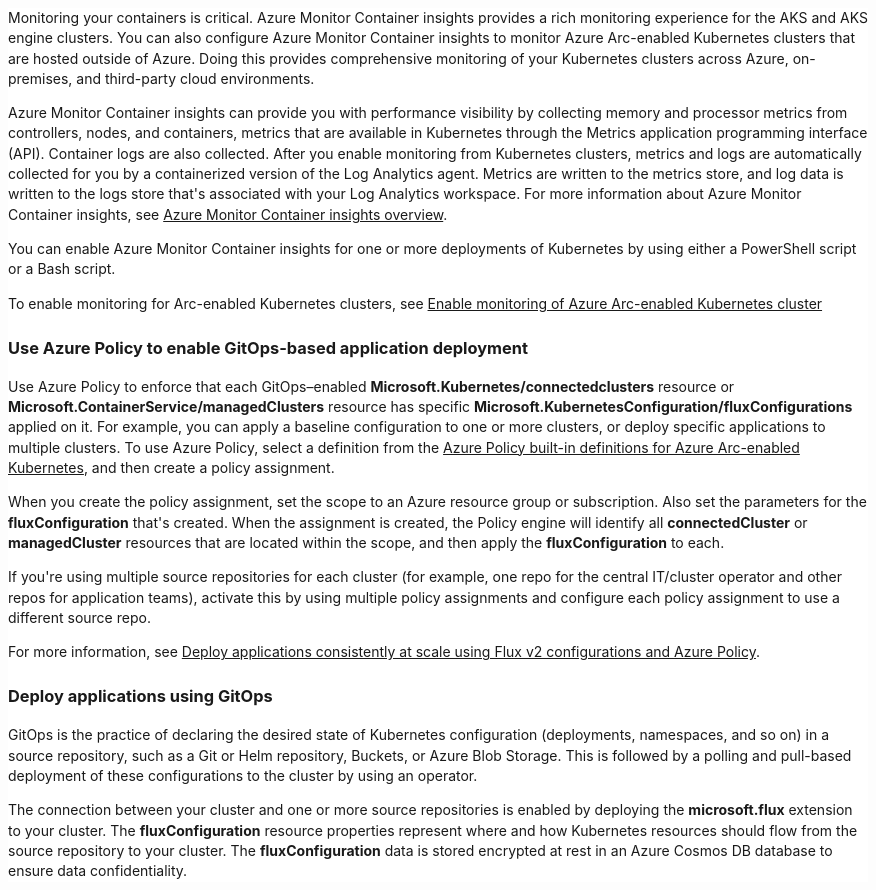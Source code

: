 Monitoring your containers is critical. Azure Monitor Container insights provides a rich monitoring experience for the AKS and AKS engine clusters. You can also configure Azure Monitor Container insights to monitor Azure Arc-enabled Kubernetes clusters that are hosted outside of Azure. Doing this provides comprehensive monitoring of your Kubernetes clusters across Azure, on-premises, and third-party cloud environments.

Azure Monitor Container insights can provide you with performance visibility by collecting memory and processor metrics from controllers, nodes, and containers, metrics that are available in Kubernetes through the Metrics application programming interface (API). Container logs are also collected. After you enable monitoring from Kubernetes clusters, metrics and logs are automatically collected for you by a containerized version of the Log Analytics agent. Metrics are written to the metrics store, and log data is written to the logs store that's associated with your Log Analytics workspace. For more information about Azure Monitor Container insights, see [Azure Monitor Container insights overview][Azure Monitor Container insights overview].

You can enable Azure Monitor Container insights for one or more deployments of Kubernetes by using either a PowerShell script or a Bash script.

To enable monitoring for Arc-enabled Kubernetes clusters, see [Enable monitoring of Azure Arc-enabled Kubernetes cluster][Enable monitoring of Azure Arc-enabled Kubernetes cluster]

### Use Azure Policy to enable GitOps-based application deployment

Use Azure Policy to enforce that each GitOps–enabled **Microsoft.Kubernetes/connectedclusters** resource or **Microsoft.ContainerService/managedClusters** resource has specific **Microsoft.KubernetesConfiguration/fluxConfigurations** applied on it. For example, you can apply a baseline configuration to one or more clusters, or deploy specific applications to multiple clusters. To use Azure Policy, select a definition from the [Azure Policy built-in definitions for Azure Arc-enabled Kubernetes][Azure Policy built-in definitions for Azure Arc-enabled Kubernetes], and then create a policy assignment.

 When you create the policy assignment, set the scope to an Azure resource group or subscription. Also set the parameters for the **fluxConfiguration** that's created. When the assignment is created, the Policy engine will identify all **connectedCluster** or **managedCluster** resources that are located within the scope, and then apply the **fluxConfiguration** to each.

If you're using multiple source repositories for each cluster (for example, one repo for the central IT/cluster operator and other repos for application teams), activate this by using multiple policy assignments and configure each policy assignment to use a different source repo.

For more information, see [Deploy applications consistently at scale using Flux v2 configurations and Azure Policy][Deploy applications at scale].

### Deploy applications using GitOps

GitOps is the practice of declaring the desired state of Kubernetes configuration (deployments, namespaces, and so on) in a source repository, such as a Git or Helm repository, Buckets, or Azure Blob Storage. This is followed by a polling and pull-based deployment of these configurations to the cluster by using an operator.

The connection between your cluster and one or more source repositories is enabled by deploying the **microsoft.flux** extension to your cluster. The **fluxConfiguration** resource properties represent where and how Kubernetes resources should flow from the source repository to your cluster. The **fluxConfiguration** data is stored encrypted at rest in an Azure Cosmos DB database to ensure data confidentiality.


[Architecture visio]: https://arch-center.azureedge.net/arc-hybrid-kubernetes.vsdx
[Azure Arc]: /azure/azure-arc
[Azure Arc-enabled Kubernetes]: /azure/azure-arc/kubernetes/
[Azure Arc network requirements]: /azure/azure-arc/network-requirements-consolidated
[Azure Kubernetes Service]: /azure/aks/
[Azure Policy]: /azure/governance/policy/
[Azure Monitor]: /azure/azure-monitor/
[Connect an Azure Arc-enabled Kubernetes cluster]: /azure/azure-arc/kubernetes/connect-cluster
[Use Azure RBAC for Kubernetes Authorization]: /azure/aks/manage-azure-rbac
[Create an Azure Arc-enabled onboarding Service Principal]: /azure/azure-arc/servers/onboard-service-principal
[Azure Monitor Container insights overview]: /azure/azure-monitor/insights/container-insights-overview
[Enable monitoring of Azure Arc-enabled Kubernetes cluster]: /azure/azure-monitor/insights/container-insights-enable-arc-enabled-clusters?toc=%252fazure%252fazure-arc%252ftoc.json
[Azure Policy built-in definitions for Azure Arc-enabled Kubernetes]: /azure/azure-arc/kubernetes/policy-samples
[Deploy applications at scale]: /azure/azure-arc/kubernetes/use-azure-policy-flux-2
[Deploy applications using GitOps with Flux v2]: /azure/azure-arc/kubernetes/tutorial-use-gitops-flux2
[Supported regions]: /azure/azure-arc/kubernetes/overview#supported-regions
[Subscription limits]: /azure/azure-resource-manager/management/azure-subscription-service-limits#subscription-limits
[resource group limits]: /azure/azure-resource-manager/management/azure-subscription-service-limits#resource-group-limits
[Use managed identities in Azure Kubernetes Service]: /azure/aks/use-managed-identity
[Principles of cost optimization]: /azure/architecture/framework/cost/overview
[kubernetes]: https://kubernetes.io
